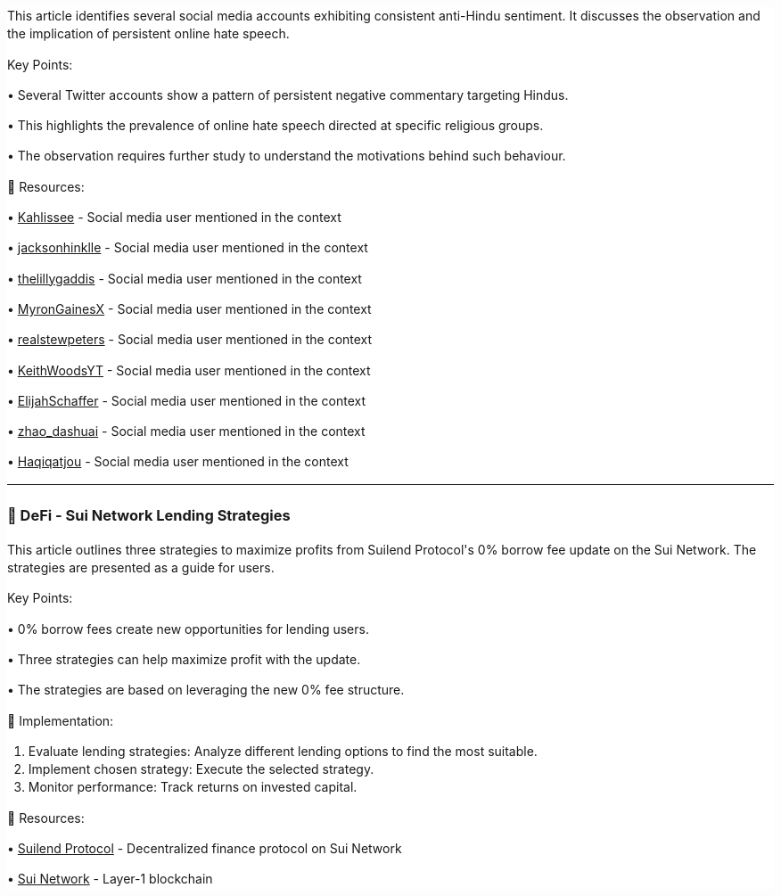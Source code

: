 This article identifies several social media accounts exhibiting consistent anti-Hindu sentiment. It discusses the observation and the implication of persistent online hate speech.

Key Points:

• Several Twitter accounts show a pattern of persistent negative commentary targeting Hindus.


• This highlights the prevalence of online hate speech directed at specific religious groups.


• The observation requires further study to understand the motivations behind such behaviour.


🔗 Resources:

• [Kahlissee](https://x.com/Kahlissee) -  Social media user mentioned in the context

• [jacksonhinklle](https://x.com/jacksonhinklle) - Social media user mentioned in the context

• [thelillygaddis](https://x.com/thelillygaddis) - Social media user mentioned in the context

• [MyronGainesX](https://x.com/MyronGainesX) - Social media user mentioned in the context

• [realstewpeters](https://x.com/realstewpeters) - Social media user mentioned in the context

• [KeithWoodsYT](https://x.com/KeithWoodsYT) - Social media user mentioned in the context

• [ElijahSchaffer](https://x.com/ElijahSchaffer) - Social media user mentioned in the context

• [zhao_dashuai](https://x.com/zhao_dashuai) - Social media user mentioned in the context

• [Haqiqatjou](https://x.com/Haqiqatjou) - Social media user mentioned in the context


---

### 🚀 DeFi - Sui Network Lending Strategies

This article outlines three strategies to maximize profits from Suilend Protocol's 0% borrow fee update on the Sui Network.  The strategies are presented as a guide for users.

Key Points:

•  0% borrow fees create new opportunities for lending users.

• Three strategies can help maximize profit with the update.


•   The strategies are based on leveraging the new 0% fee structure.


🚀 Implementation:


1.  Evaluate lending strategies: Analyze different lending options to find the most suitable.
2.  Implement chosen strategy: Execute the selected strategy.
3.  Monitor performance: Track returns on invested capital.


🔗 Resources:

• [Suilend Protocol](https://x.com/suilendprotocol) - Decentralized finance protocol on Sui Network

• [Sui Network](https://x.com/SuiNetwork) -  Layer-1 blockchain
